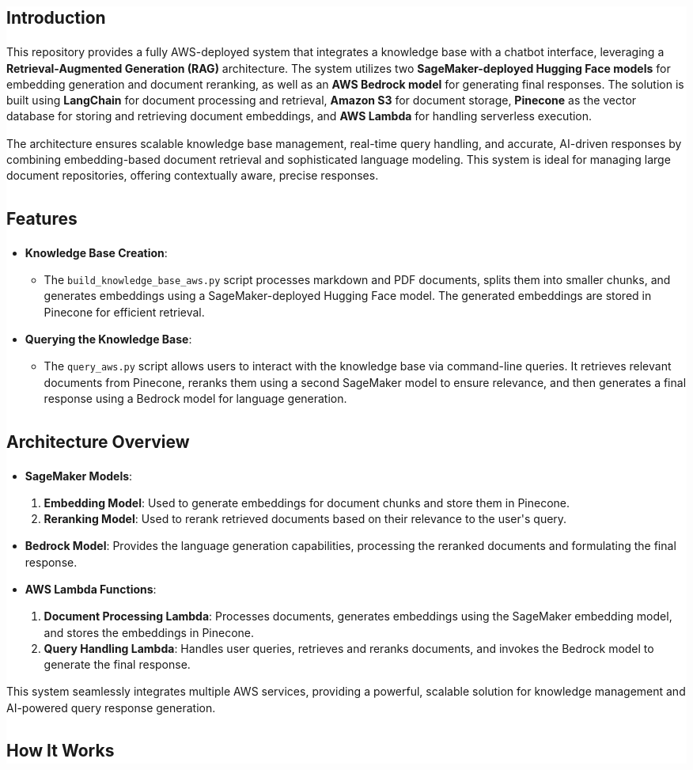 ## Introduction

This repository provides a fully AWS-deployed system that integrates a knowledge base with a chatbot interface, leveraging a **Retrieval-Augmented Generation (RAG)** architecture. The system utilizes two **SageMaker-deployed Hugging Face models** for embedding generation and document reranking, as well as an **AWS Bedrock model** for generating final responses. The solution is built using **LangChain** for document processing and retrieval, **Amazon S3** for document storage, **Pinecone** as the vector database for storing and retrieving document embeddings, and **AWS Lambda** for handling serverless execution.

The architecture ensures scalable knowledge base management, real-time query handling, and accurate, AI-driven responses by combining embedding-based document retrieval and sophisticated language modeling. This system is ideal for managing large document repositories, offering contextually aware, precise responses.

## Features

- **Knowledge Base Creation**:
  - The `build_knowledge_base_aws.py` script processes markdown and PDF documents, splits them into smaller chunks, and generates embeddings using a SageMaker-deployed Hugging Face model. The generated embeddings are stored in Pinecone for efficient retrieval.

- **Querying the Knowledge Base**:
  - The `query_aws.py` script allows users to interact with the knowledge base via command-line queries. It retrieves relevant documents from Pinecone, reranks them using a second SageMaker model to ensure relevance, and then generates a final response using a Bedrock model for language generation.

## Architecture Overview

- **SageMaker Models**:
  1. **Embedding Model**: Used to generate embeddings for document chunks and store them in Pinecone.
  2. **Reranking Model**: Used to rerank retrieved documents based on their relevance to the user's query.

- **Bedrock Model**: Provides the language generation capabilities, processing the reranked documents and formulating the final response.

- **AWS Lambda Functions**:
  1. **Document Processing Lambda**: Processes documents, generates embeddings using the SageMaker embedding model, and stores the embeddings in Pinecone.
  2. **Query Handling Lambda**: Handles user queries, retrieves and reranks documents, and invokes the Bedrock model to generate the final response.

This system seamlessly integrates multiple AWS services, providing a powerful, scalable solution for knowledge management and AI-powered query response generation.

## How It Works
